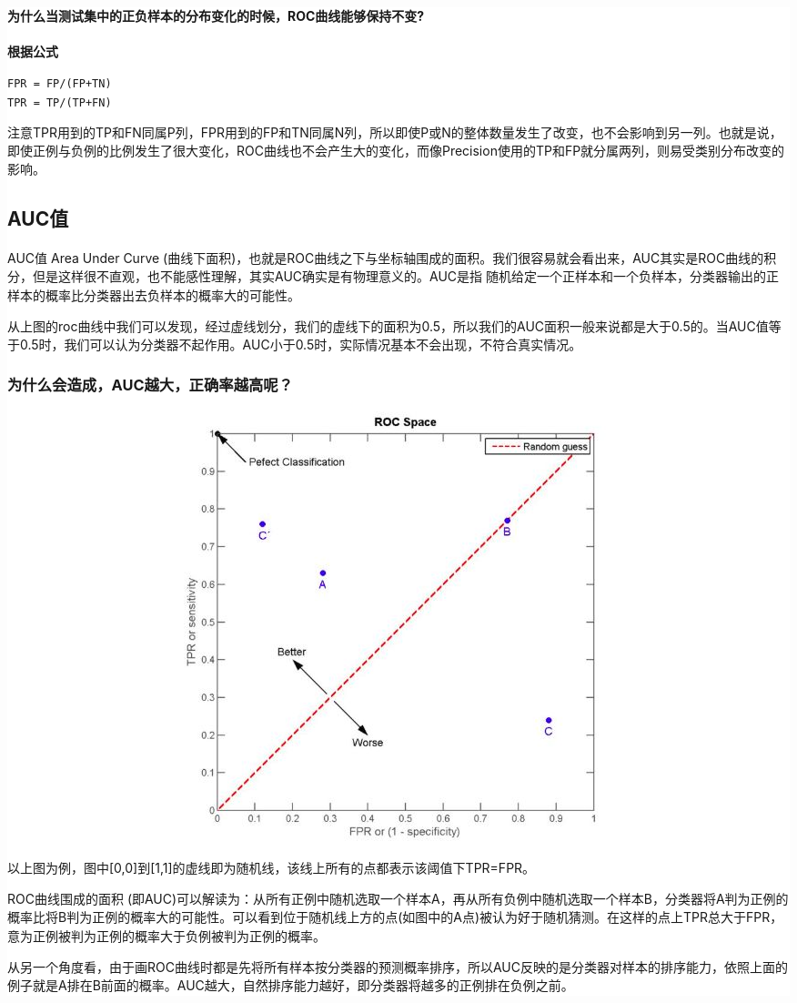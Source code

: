 #### 为什么当测试集中的正负样本的分布变化的时候，ROC曲线能够保持不变?

__根据公式__

    FPR = FP/(FP+TN)
    TPR = TP/(TP+FN)

注意TPR用到的TP和FN同属P列，FPR用到的FP和TN同属N列，所以即使P或N的整体数量发生了改变，也不会影响到另一列。也就是说，即使正例与负例的比例发生了很大变化，ROC曲线也不会产生大的变化，而像Precision使用的TP和FP就分属两列，则易受类别分布改变的影响。

## AUC值

AUC值 Area Under Curve (曲线下面积)，也就是ROC曲线之下与坐标轴围成的面积。我们很容易就会看出来，AUC其实是ROC曲线的积分，但是这样很不直观，也不能感性理解，其实AUC确实是有物理意义的。AUC是指 随机给定一个正样本和一个负样本，分类器输出的正样本的概率比分类器出去负样本的概率大的可能性。

从上图的roc曲线中我们可以发现，经过虚线划分，我们的虚线下的面积为0.5，所以我们的AUC面积一般来说都是大于0.5的。当AUC值等于0.5时，我们可以认为分类器不起作用。AUC小于0.5时，实际情况基本不会出现，不符合真实情况。

### 为什么会造成，AUC越大，正确率越高呢？

<div align=center><img  src="./static/roc4.png"/></div>


以上图为例，图中[0,0]到[1,1]的虚线即为随机线，该线上所有的点都表示该阈值下TPR=FPR。

ROC曲线围成的面积 (即AUC)可以解读为：从所有正例中随机选取一个样本A，再从所有负例中随机选取一个样本B，分类器将A判为正例的概率比将B判为正例的概率大的可能性。可以看到位于随机线上方的点(如图中的A点)被认为好于随机猜测。在这样的点上TPR总大于FPR，意为正例被判为正例的概率大于负例被判为正例的概率。

从另一个角度看，由于画ROC曲线时都是先将所有样本按分类器的预测概率排序，所以AUC反映的是分类器对样本的排序能力，依照上面的例子就是A排在B前面的概率。AUC越大，自然排序能力越好，即分类器将越多的正例排在负例之前。
